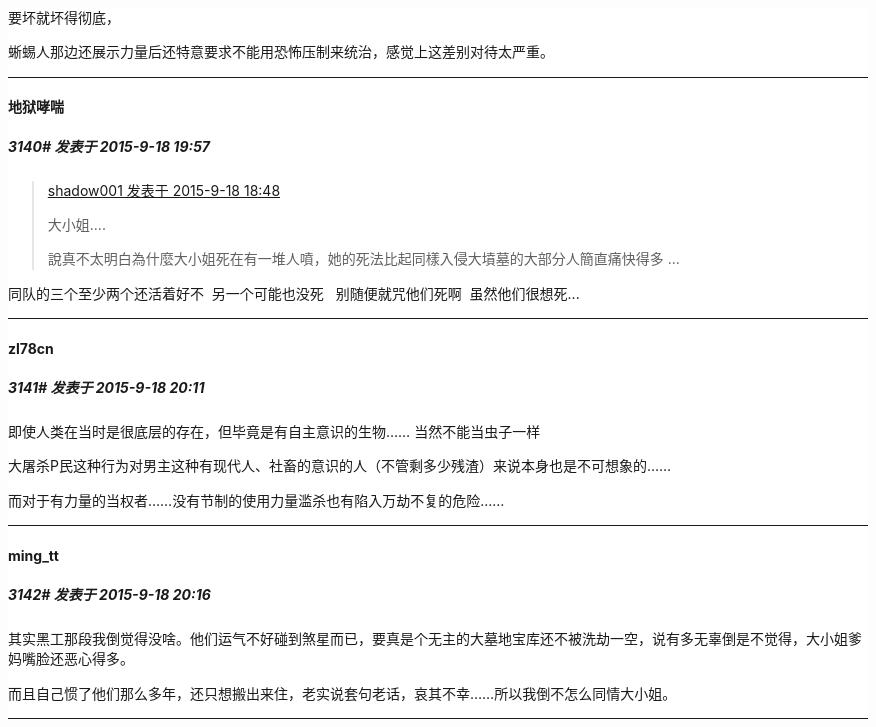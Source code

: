 要坏就坏得彻底，

蜥蜴人那边还展示力量后还特意要求不能用恐怖压制来统治，感觉上这差别对待太严重。







-----

####  地狱哮喘  
##### 3140#       发表于 2015-9-18 19:57



<blockquote><a href="httphttps://bbs.saraba1st.com/2b/forum.php?mod=redirect&amp;goto=findpost&amp;pid=30199553&amp;ptid=1105959" target="_blank">shadow001 发表于 2015-9-18 18:48</a>

大小姐....

說真不太明白為什麼大小姐死在有一堆人噴，她的死法比起同樣入侵大墳墓的大部分人簡直痛快得多 ...</blockquote>
同队的三个至少两个还活着好不  另一个可能也没死   别随便就咒他们死啊  虽然他们很想死...







-----

####  zl78cn  
##### 3141#       发表于 2015-9-18 20:11




即使人类在当时是很底层的存在，但毕竟是有自主意识的生物…… 当然不能当虫子一样

大屠杀P民这种行为对男主这种有现代人、社畜的意识的人（不管剩多少残渣）来说本身也是不可想象的……

而对于有力量的当权者……没有节制的使用力量滥杀也有陷入万劫不复的危险…… 







-----

####  ming_tt  
##### 3142#       发表于 2015-9-18 20:16




其实黑工那段我倒觉得没啥。他们运气不好碰到煞星而已，要真是个无主的大墓地宝库还不被洗劫一空，说有多无辜倒是不觉得，大小姐爹妈嘴脸还恶心得多。

而且自己惯了他们那么多年，还只想搬出来住，老实说套句老话，哀其不幸……所以我倒不怎么同情大小姐。







-----
